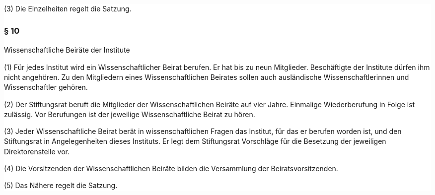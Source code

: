 </div>

<div class="jurAbsatz">

(3) Die Einzelheiten regelt die Satzung.

</div>

</div>

</div>

</div>

<span id="BJNR200300002BJNE000901310.html"></span>

### § 10  
Wissenschaftliche Beiräte der Institute

<div>

<div class="jnhtml">

<div>

<div class="jurAbsatz">

(1) Für jedes Institut wird ein Wissenschaftlicher Beirat berufen. Er
hat bis zu neun Mitglieder. Beschäftigte der Institute dürfen ihm nicht
angehören. Zu den Mitgliedern eines Wissenschaftlichen Beirates sollen
auch ausländische Wissenschaftlerinnen und Wissenschaftler gehören.

</div>

<div class="jurAbsatz">

(2) Der Stiftungsrat beruft die Mitglieder der Wissenschaftlichen
Beiräte auf vier Jahre. Einmalige Wiederberufung in Folge ist zulässig.
Vor Berufungen ist der jeweilige Wissenschaftliche Beirat zu hören.

</div>

<div class="jurAbsatz">

(3) Jeder Wissenschaftliche Beirat berät in wissenschaftlichen Fragen
das Institut, für das er berufen worden ist, und den Stiftungsrat in
Angelegenheiten dieses Instituts. Er legt dem Stiftungsrat Vorschläge
für die Besetzung der jeweiligen Direktorenstelle vor.

</div>

<div class="jurAbsatz">

(4) Die Vorsitzenden der Wissenschaftlichen Beiräte bilden die
Versammlung der Beiratsvorsitzenden.

</div>

<div class="jurAbsatz">

(5) Das Nähere regelt die Satzung.
